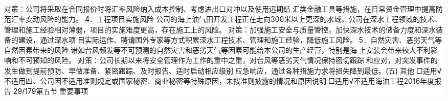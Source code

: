 对策：公司将采取在合同报价时将汇率风险纳入成本控制、考虑进出口对冲以及使用远期结
汇类金融工具等措施，在日常资金管理中提高防范汇率变动风险的能力。
4．工程项目实施风险
公司的海上油气田开发工程正在走向300米以上更深的水域，公司在深水工程领域的技术、
管理和施工经验相对薄弱，项目的实施难度更高，存在施工上的风险。
对策：加强施工安全与质量管控，加快深水技术的储备力度和深水装备的建设，通过深水项
目实际运作、聘请国外专家等方式积累深水工程技术、管理和施工经验，降低施工风险。
5．自然灾害、恶劣天气等自然因素带来的风险
诸如台风频发等不可预测的自然灾害和恶劣天气等因素可能给本公司的生产经营，特别是海
上安装会带来较大不利影响和不可预知的风险。
对策：公司长期以来将安全管理作为工作的重中之重，对台风等恶劣天气情况保持密切跟踪
和应对，对突发事件的发生做到提前预防、早做准备、紧密跟踪、及时报告、适时启动相应级别
应急响应，通过各种措施力求将损失降到最低。(五)
其他
□适用√不适用四、公司因不适用准则规定或国家秘密、商业秘密等特殊原因，未按准则披露的情况和原因说明
□适用√不适用海油工程2016年度报告
29/179第五节
重要事项